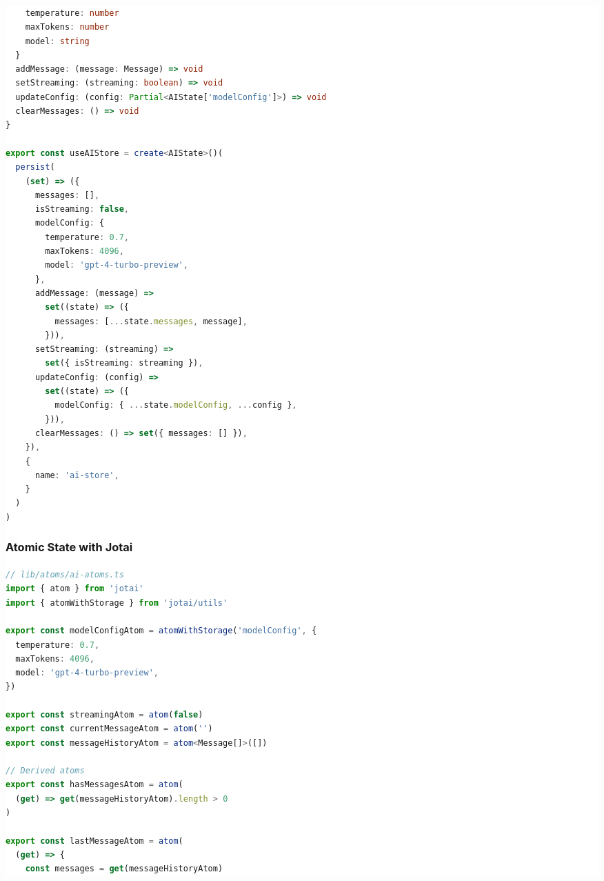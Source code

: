 ```typescript
    temperature: number
    maxTokens: number
    model: string
  }
  addMessage: (message: Message) => void
  setStreaming: (streaming: boolean) => void
  updateConfig: (config: Partial<AIState['modelConfig']>) => void
  clearMessages: () => void
}

export const useAIStore = create<AIState>()(
  persist(
    (set) => ({
      messages: [],
      isStreaming: false,
      modelConfig: {
        temperature: 0.7,
        maxTokens: 4096,
        model: 'gpt-4-turbo-preview',
      },
      addMessage: (message) =>
        set((state) => ({
          messages: [...state.messages, message],
        })),
      setStreaming: (streaming) =>
        set({ isStreaming: streaming }),
      updateConfig: (config) =>
        set((state) => ({
          modelConfig: { ...state.modelConfig, ...config },
        })),
      clearMessages: () => set({ messages: [] }),
    }),
    {
      name: 'ai-store',
    }
  )
)
```

### Atomic State with Jotai
```typescript
// lib/atoms/ai-atoms.ts
import { atom } from 'jotai'
import { atomWithStorage } from 'jotai/utils'

export const modelConfigAtom = atomWithStorage('modelConfig', {
  temperature: 0.7,
  maxTokens: 4096,
  model: 'gpt-4-turbo-preview',
})

export const streamingAtom = atom(false)
export const currentMessageAtom = atom('')
export const messageHistoryAtom = atom<Message[]>([])

// Derived atoms
export const hasMessagesAtom = atom(
  (get) => get(messageHistoryAtom).length > 0
)

export const lastMessageAtom = atom(
  (get) => {
    const messages = get(messageHistoryAtom)
```